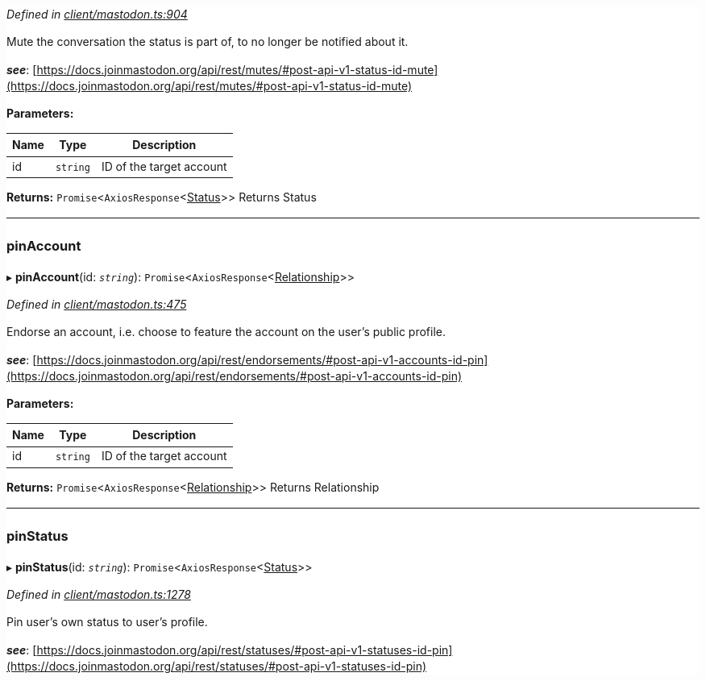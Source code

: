 *Defined in [client/mastodon.ts:904](https://github.com/lagunehq/core/blob/9f0a933/src/client/mastodon.ts#L904)*

Mute the conversation the status is part of, to no longer be notified about it.

*__see__*: [https://docs.joinmastodon.org/api/rest/mutes/#post-api-v1-status-id-mute](https://docs.joinmastodon.org/api/rest/mutes/#post-api-v1-status-id-mute)

**Parameters:**

| Name | Type | Description |
| ------ | ------ | ------ |
| id | `string` |  ID of the target account |

**Returns:** `Promise`<`AxiosResponse`<[Status](../interfaces/_entities_status_.status.md)>>
Returns Status

___
<a id="pinaccount"></a>

###  pinAccount

▸ **pinAccount**(id: *`string`*): `Promise`<`AxiosResponse`<[Relationship](../interfaces/_entities_relationship_.relationship.md)>>

*Defined in [client/mastodon.ts:475](https://github.com/lagunehq/core/blob/9f0a933/src/client/mastodon.ts#L475)*

Endorse an account, i.e. choose to feature the account on the user’s public profile.

*__see__*: [https://docs.joinmastodon.org/api/rest/endorsements/#post-api-v1-accounts-id-pin](https://docs.joinmastodon.org/api/rest/endorsements/#post-api-v1-accounts-id-pin)

**Parameters:**

| Name | Type | Description |
| ------ | ------ | ------ |
| id | `string` |  ID of the target account |

**Returns:** `Promise`<`AxiosResponse`<[Relationship](../interfaces/_entities_relationship_.relationship.md)>>
Returns Relationship

___
<a id="pinstatus"></a>

###  pinStatus

▸ **pinStatus**(id: *`string`*): `Promise`<`AxiosResponse`<[Status](../interfaces/_entities_status_.status.md)>>

*Defined in [client/mastodon.ts:1278](https://github.com/lagunehq/core/blob/9f0a933/src/client/mastodon.ts#L1278)*

Pin user’s own status to user’s profile.

*__see__*: [https://docs.joinmastodon.org/api/rest/statuses/#post-api-v1-statuses-id-pin](https://docs.joinmastodon.org/api/rest/statuses/#post-api-v1-statuses-id-pin)
